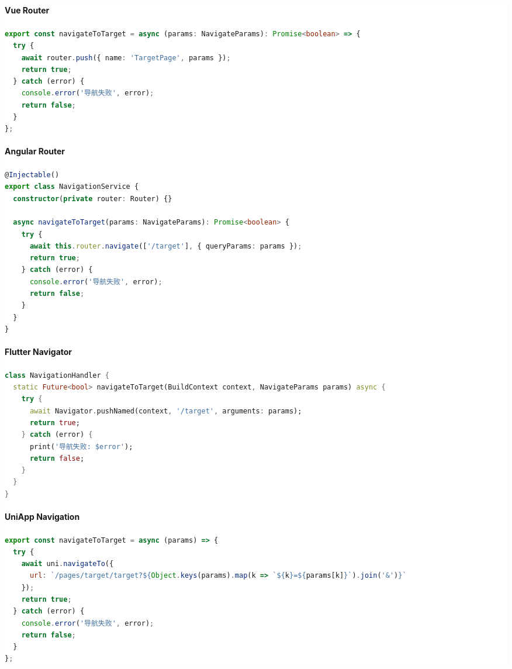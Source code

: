 #### Vue Router
```typescript
export const navigateToTarget = async (params: NavigateParams): Promise<boolean> => {
  try {
    await router.push({ name: 'TargetPage', params });
    return true;
  } catch (error) {
    console.error('导航失败', error);
    return false;
  }
};
```

#### Angular Router
```typescript
@Injectable()
export class NavigationService {
  constructor(private router: Router) {}

  async navigateToTarget(params: NavigateParams): Promise<boolean> {
    try {
      await this.router.navigate(['/target'], { queryParams: params });
      return true;
    } catch (error) {
      console.error('导航失败', error);
      return false;
    }
  }
}
```

#### Flutter Navigator
```dart
class NavigationHandler {
  static Future<bool> navigateToTarget(BuildContext context, NavigateParams params) async {
    try {
      await Navigator.pushNamed(context, '/target', arguments: params);
      return true;
    } catch (error) {
      print('导航失败: $error');
      return false;
    }
  }
}
```

#### UniApp Navigation
```javascript
export const navigateToTarget = async (params) => {
  try {
    await uni.navigateTo({
      url: `/pages/target/target?${Object.keys(params).map(k => `${k}=${params[k]}`).join('&')}`
    });
    return true;
  } catch (error) {
    console.error('导航失败', error);
    return false;
  }
};
```
